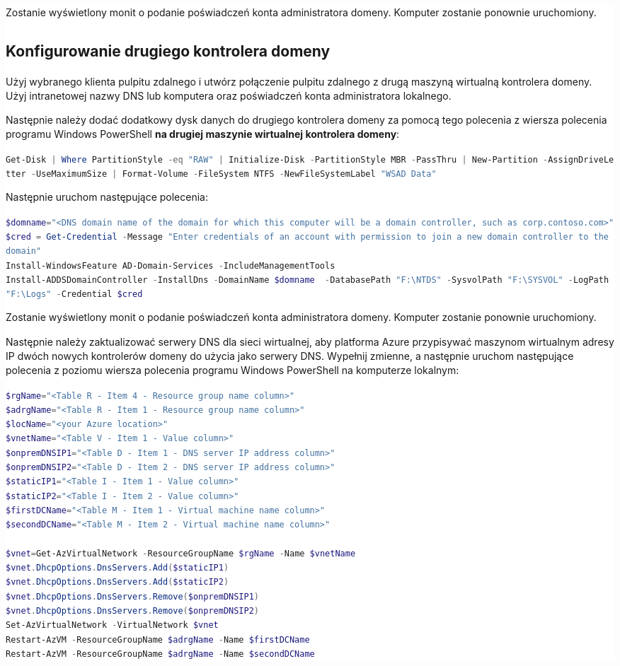 Zostanie wyświetlony monit o podanie poświadczeń konta administratora domeny. Komputer zostanie ponownie uruchomiony.
  
## <a name="configure-the-second-domain-controller"></a>Konfigurowanie drugiego kontrolera domeny

Użyj wybranego klienta pulpitu zdalnego i utwórz połączenie pulpitu zdalnego z drugą maszyną wirtualną kontrolera domeny. Użyj intranetowej nazwy DNS lub komputera oraz poświadczeń konta administratora lokalnego.
  
Następnie należy dodać dodatkowy dysk danych do drugiego kontrolera domeny za pomocą tego polecenia z wiersza polecenia programu Windows PowerShell **na drugiej maszynie wirtualnej kontrolera domeny**:
  
```powershell
Get-Disk | Where PartitionStyle -eq "RAW" | Initialize-Disk -PartitionStyle MBR -PassThru | New-Partition -AssignDriveLetter -UseMaximumSize | Format-Volume -FileSystem NTFS -NewFileSystemLabel "WSAD Data"
```

Następnie uruchom następujące polecenia:
  
```powershell
$domname="<DNS domain name of the domain for which this computer will be a domain controller, such as corp.contoso.com>"
$cred = Get-Credential -Message "Enter credentials of an account with permission to join a new domain controller to the domain"
Install-WindowsFeature AD-Domain-Services -IncludeManagementTools
Install-ADDSDomainController -InstallDns -DomainName $domname  -DatabasePath "F:\NTDS" -SysvolPath "F:\SYSVOL" -LogPath "F:\Logs" -Credential $cred

```

Zostanie wyświetlony monit o podanie poświadczeń konta administratora domeny. Komputer zostanie ponownie uruchomiony.
  
Następnie należy zaktualizować serwery DNS dla sieci wirtualnej, aby platforma Azure przypisywać maszynom wirtualnym adresy IP dwóch nowych kontrolerów domeny do użycia jako serwery DNS. Wypełnij zmienne, a następnie uruchom następujące polecenia z poziomu wiersza polecenia programu Windows PowerShell na komputerze lokalnym:
  
```powershell
$rgName="<Table R - Item 4 - Resource group name column>"
$adrgName="<Table R - Item 1 - Resource group name column>"
$locName="<your Azure location>"
$vnetName="<Table V - Item 1 - Value column>"
$onpremDNSIP1="<Table D - Item 1 - DNS server IP address column>"
$onpremDNSIP2="<Table D - Item 2 - DNS server IP address column>"
$staticIP1="<Table I - Item 1 - Value column>"
$staticIP2="<Table I - Item 2 - Value column>"
$firstDCName="<Table M - Item 1 - Virtual machine name column>"
$secondDCName="<Table M - Item 2 - Virtual machine name column>"

$vnet=Get-AzVirtualNetwork -ResourceGroupName $rgName -Name $vnetName
$vnet.DhcpOptions.DnsServers.Add($staticIP1)
$vnet.DhcpOptions.DnsServers.Add($staticIP2) 
$vnet.DhcpOptions.DnsServers.Remove($onpremDNSIP1)
$vnet.DhcpOptions.DnsServers.Remove($onpremDNSIP2) 
Set-AzVirtualNetwork -VirtualNetwork $vnet
Restart-AzVM -ResourceGroupName $adrgName -Name $firstDCName
Restart-AzVM -ResourceGroupName $adrgName -Name $secondDCName
```
